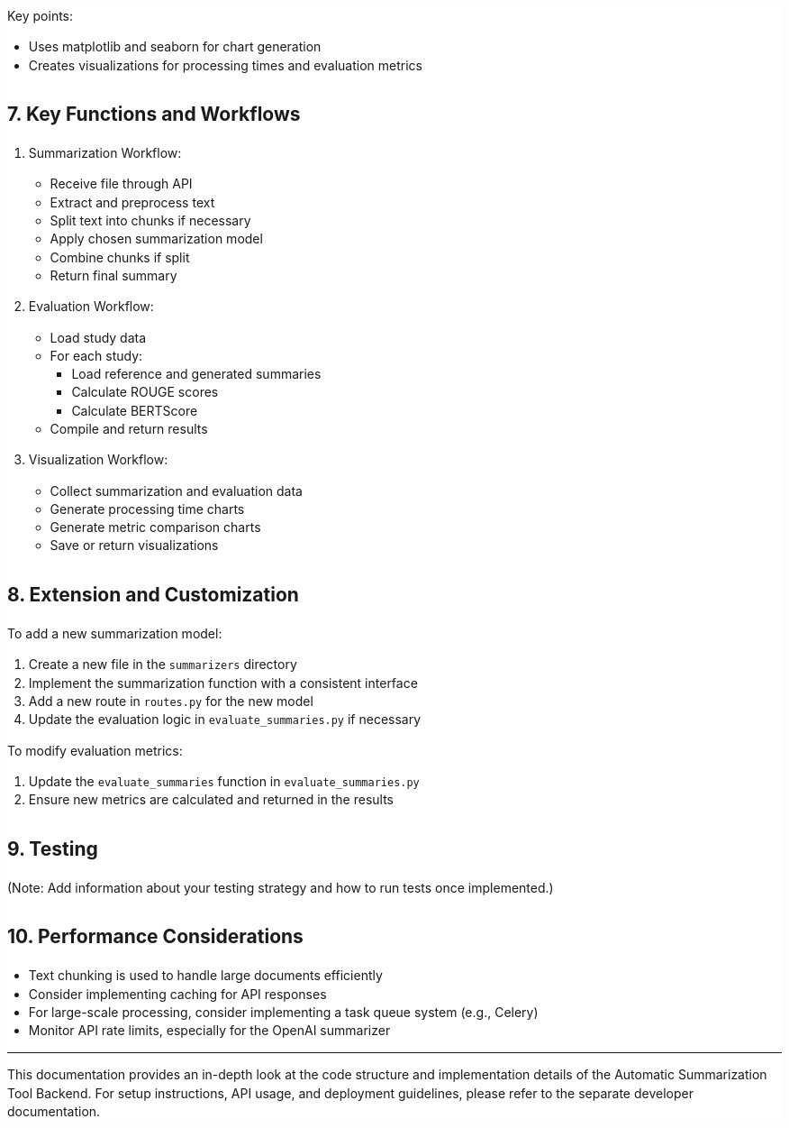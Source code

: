 Key points:
- Uses matplotlib and seaborn for chart generation
- Creates visualizations for processing times and evaluation metrics

## 7. Key Functions and Workflows

1. Summarization Workflow:
   - Receive file through API
   - Extract and preprocess text
   - Split text into chunks if necessary
   - Apply chosen summarization model
   - Combine chunks if split
   - Return final summary

2. Evaluation Workflow:
   - Load study data
   - For each study:
     - Load reference and generated summaries
     - Calculate ROUGE scores
     - Calculate BERTScore
   - Compile and return results

3. Visualization Workflow:
   - Collect summarization and evaluation data
   - Generate processing time charts
   - Generate metric comparison charts
   - Save or return visualizations

## 8. Extension and Customization

To add a new summarization model:
1. Create a new file in the `summarizers` directory
2. Implement the summarization function with a consistent interface
3. Add a new route in `routes.py` for the new model
4. Update the evaluation logic in `evaluate_summaries.py` if necessary

To modify evaluation metrics:
1. Update the `evaluate_summaries` function in `evaluate_summaries.py`
2. Ensure new metrics are calculated and returned in the results

## 9. Testing

(Note: Add information about your testing strategy and how to run tests once implemented.)

## 10. Performance Considerations

- Text chunking is used to handle large documents efficiently
- Consider implementing caching for API responses
- For large-scale processing, consider implementing a task queue system (e.g., Celery)
- Monitor API rate limits, especially for the OpenAI summarizer

---

This documentation provides an in-depth look at the code structure and implementation details of the Automatic Summarization Tool Backend. For setup instructions, API usage, and deployment guidelines, please refer to the separate developer documentation.
